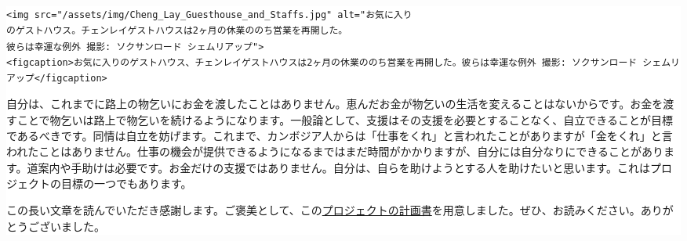     <img src="/assets/img/Cheng_Lay_Guesthouse_and_Staffs.jpg" alt="お気に入り
    のゲストハウス。チェンレイゲストハウスは2ヶ月の休業ののち営業を再開した。
    彼らは幸運な例外 撮影: ソクサンロード シェムリアップ">
    <figcaption>お気に入りのゲストハウス、チェンレイゲストハウスは2ヶ月の休業ののち営業を再開した。彼らは幸運な例外 撮影: ソクサンロード シェムリアップ</figcaption>
</figure>

自分は、これまでに路上の物乞いにお金を渡したことはありません。恵んだお金が物乞いの生活を変えることはないからです。お金を渡すことで物乞いは路上で物乞いを続けるようになります。一般論として、支援はその支援を必要とすることなく、自立できることが目標であるべきです。同情は自立を妨げます。これまで、カンボジア人からは「仕事をくれ」と言われたことがありますが「金をくれ」と言われたことはありません。仕事の機会が提供できるようになるまではまだ時間がかかりますが、自分には自分なりにできることがあります。道案内や手助けは必要です。お金だけの支援ではありません。自分は、自らを助けようとする人を助けたいと思います。これはプロジェクトの目標の一つでもあります。

この長い文章を読んでいただき感謝します。ご褒美として、この[プロジェクトの計画書](../../../2020/06/28/Project-Proposal-The-First-Makerspace-in-Siem-Reap.html)を用意しました。ぜひ、お読みください。ありがとうございました。
